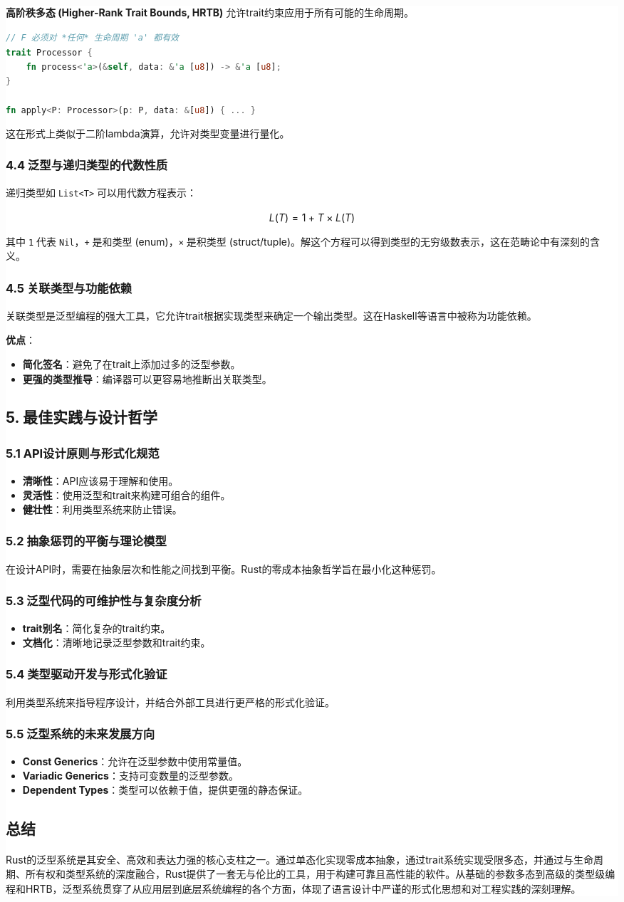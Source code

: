 **高阶秩多态 (Higher-Rank Trait Bounds, HRTB)** 允许trait约束应用于所有可能的生命周期。

```rust
// F 必须对 *任何* 生命周期 'a' 都有效
trait Processor {
    fn process<'a>(&self, data: &'a [u8]) -> &'a [u8];
}

fn apply<P: Processor>(p: P, data: &[u8]) { ... }
```

这在形式上类似于二阶lambda演算，允许对类型变量进行量化。

### 4.4 泛型与递归类型的代数性质

递归类型如 `List<T>` 可以用代数方程表示：

$$L(T) = 1 + T \times L(T)$$

其中 `1` 代表 `Nil`，`+` 是和类型 (enum)，`×` 是积类型 (struct/tuple)。解这个方程可以得到类型的无穷级数表示，这在范畴论中有深刻的含义。

### 4.5 关联类型与功能依赖

关联类型是泛型编程的强大工具，它允许trait根据实现类型来确定一个输出类型。这在Haskell等语言中被称为功能依赖。

**优点**：

- **简化签名**：避免了在trait上添加过多的泛型参数。
- **更强的类型推导**：编译器可以更容易地推断出关联类型。

## 5. 最佳实践与设计哲学

### 5.1 API设计原则与形式化规范

- **清晰性**：API应该易于理解和使用。
- **灵活性**：使用泛型和trait来构建可组合的组件。
- **健壮性**：利用类型系统来防止错误。

### 5.2 抽象惩罚的平衡与理论模型

在设计API时，需要在抽象层次和性能之间找到平衡。Rust的零成本抽象哲学旨在最小化这种惩罚。

### 5.3 泛型代码的可维护性与复杂度分析

- **trait别名**：简化复杂的trait约束。
- **文档化**：清晰地记录泛型参数和trait约束。

### 5.4 类型驱动开发与形式化验证

利用类型系统来指导程序设计，并结合外部工具进行更严格的形式化验证。

### 5.5 泛型系统的未来发展方向

- **Const Generics**：允许在泛型参数中使用常量值。
- **Variadic Generics**：支持可变数量的泛型参数。
- **Dependent Types**：类型可以依赖于值，提供更强的静态保证。

## 总结

Rust的泛型系统是其安全、高效和表达力强的核心支柱之一。通过单态化实现零成本抽象，通过trait系统实现受限多态，并通过与生命周期、所有权和类型系统的深度融合，Rust提供了一套无与伦比的工具，用于构建可靠且高性能的软件。从基础的参数多态到高级的类型级编程和HRTB，泛型系统贯穿了从应用层到底层系统编程的各个方面，体现了语言设计中严谨的形式化思想和对工程实践的深刻理解。
